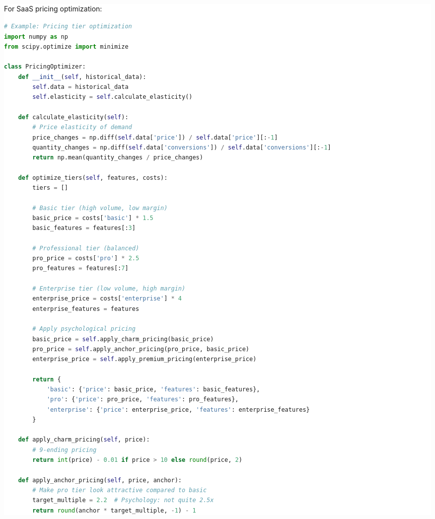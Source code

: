 For SaaS pricing optimization:
```python
# Example: Pricing tier optimization
import numpy as np
from scipy.optimize import minimize

class PricingOptimizer:
    def __init__(self, historical_data):
        self.data = historical_data
        self.elasticity = self.calculate_elasticity()
    
    def calculate_elasticity(self):
        # Price elasticity of demand
        price_changes = np.diff(self.data['price']) / self.data['price'][:-1]
        quantity_changes = np.diff(self.data['conversions']) / self.data['conversions'][:-1]
        return np.mean(quantity_changes / price_changes)
    
    def optimize_tiers(self, features, costs):
        tiers = []
        
        # Basic tier (high volume, low margin)
        basic_price = costs['basic'] * 1.5
        basic_features = features[:3]
        
        # Professional tier (balanced)
        pro_price = costs['pro'] * 2.5
        pro_features = features[:7]
        
        # Enterprise tier (low volume, high margin)
        enterprise_price = costs['enterprise'] * 4
        enterprise_features = features
        
        # Apply psychological pricing
        basic_price = self.apply_charm_pricing(basic_price)
        pro_price = self.apply_anchor_pricing(pro_price, basic_price)
        enterprise_price = self.apply_premium_pricing(enterprise_price)
        
        return {
            'basic': {'price': basic_price, 'features': basic_features},
            'pro': {'price': pro_price, 'features': pro_features},
            'enterprise': {'price': enterprise_price, 'features': enterprise_features}
        }
    
    def apply_charm_pricing(self, price):
        # 9-ending pricing
        return int(price) - 0.01 if price > 10 else round(price, 2)
    
    def apply_anchor_pricing(self, price, anchor):
        # Make pro tier look attractive compared to basic
        target_multiple = 2.2  # Psychology: not quite 2.5x
        return round(anchor * target_multiple, -1) - 1
```
